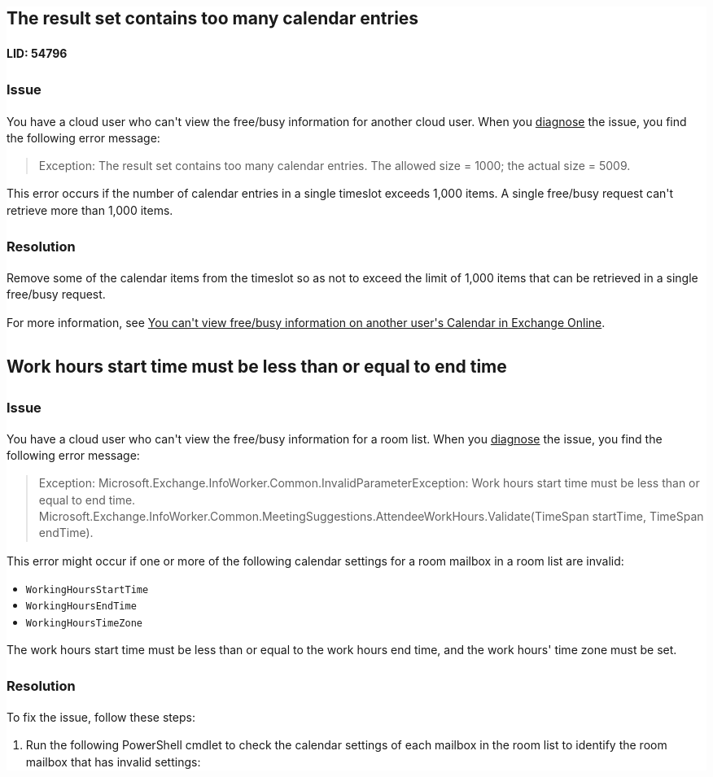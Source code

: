 ## The result set contains too many calendar entries

**LID: 54796**

### Issue

You have a cloud user who can't view the free/busy information for another cloud user. When you [diagnose](https://techcommunity.microsoft.com/t5/exchange-team-blog/demystifying-hybrid-free-busy-finding-errors-and-troubleshooting/ba-p/607727) the issue, you find the following error message:

> Exception: The result set contains too many calendar entries. The allowed size = 1000; the actual size = 5009.

This error occurs if the number of calendar entries in a single timeslot exceeds 1,000 items. A single free/busy request can't retrieve more than 1,000 items.

### Resolution

Remove some of the calendar items from the timeslot so as not to exceed the limit of 1,000 items that can be retrieved in a single free/busy request.

For more information, see [You can't view free/busy information on another user's Calendar in Exchange Online](/exchange/troubleshoot/calendars/cannot-view-another-user-calendar-free-busy-information).

## Work hours start time must be less than or equal to end time

### Issue

You have a cloud user who can't view the free/busy information for a room list. When you [diagnose](https://techcommunity.microsoft.com/t5/exchange-team-blog/demystifying-hybrid-free-busy-finding-errors-and-troubleshooting/ba-p/607727) the issue, you find the following error message:

> Exception: Microsoft.Exchange.InfoWorker.Common.InvalidParameterException: Work hours start time must be less than or equal to end time.  
> Microsoft.Exchange.InfoWorker.Common.MeetingSuggestions.AttendeeWorkHours.Validate(TimeSpan startTime, TimeSpan endTime).

This error might occur if one or more of the following calendar settings for a room mailbox in a room list are invalid:

- `WorkingHoursStartTime`
- `WorkingHoursEndTime`
- `WorkingHoursTimeZone`

The work hours start time must be less than or equal to the work hours end time, and the work hours' time zone must be set.

### Resolution

To fix the issue, follow these steps:

1. Run the following PowerShell cmdlet to check the calendar settings of each mailbox in the room list to identify the room mailbox that has invalid settings:
